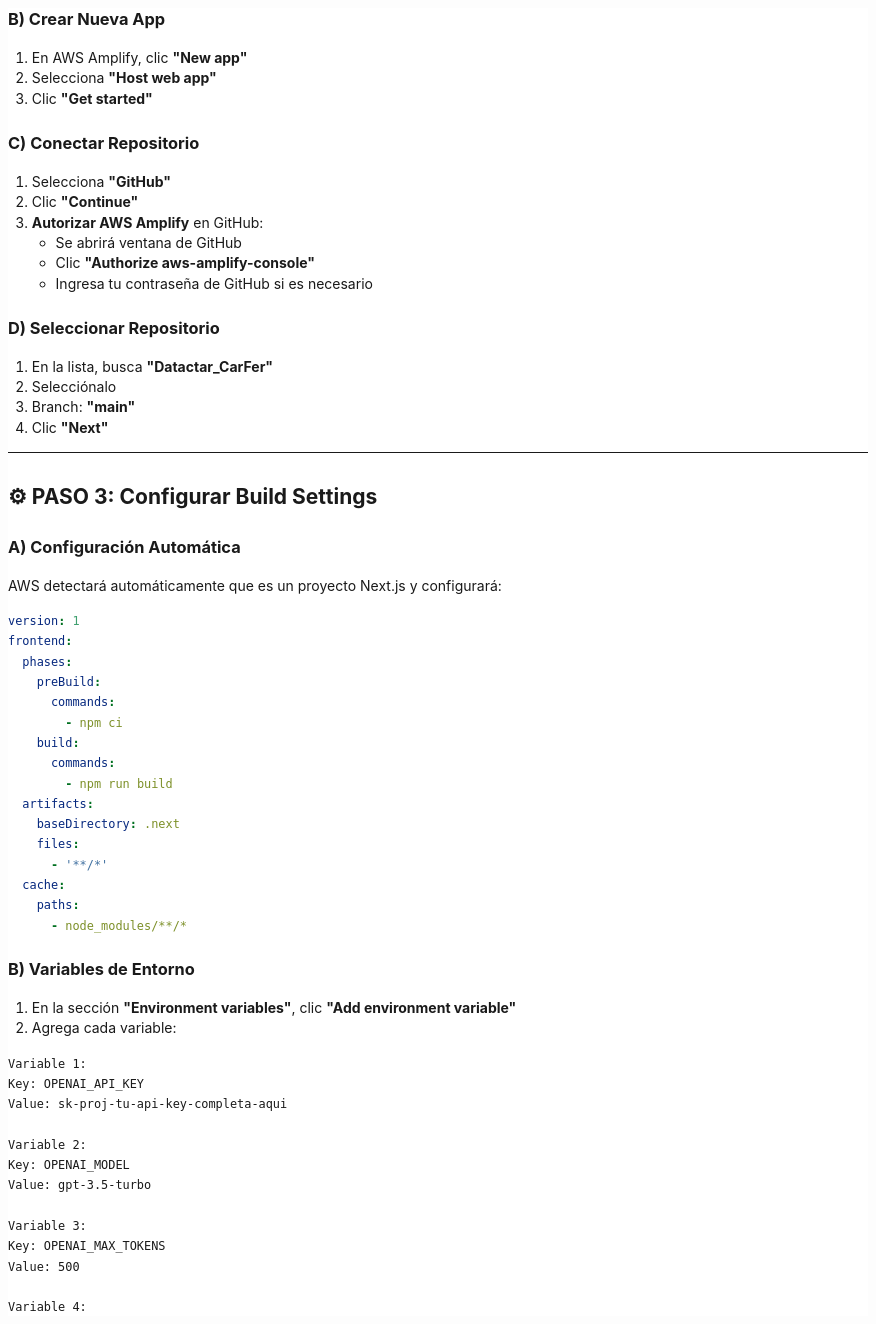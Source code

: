 ### **B) Crear Nueva App**
1. En AWS Amplify, clic **"New app"**
2. Selecciona **"Host web app"**
3. Clic **"Get started"**

### **C) Conectar Repositorio**
1. Selecciona **"GitHub"**
2. Clic **"Continue"**
3. **Autorizar AWS Amplify** en GitHub:
   - Se abrirá ventana de GitHub
   - Clic **"Authorize aws-amplify-console"**
   - Ingresa tu contraseña de GitHub si es necesario

### **D) Seleccionar Repositorio**
1. En la lista, busca **"Datactar_CarFer"**
2. Selecciónalo
3. Branch: **"main"**
4. Clic **"Next"**

---

## ⚙️ **PASO 3: Configurar Build Settings**

### **A) Configuración Automática**
AWS detectará automáticamente que es un proyecto Next.js y configurará:

```yaml
version: 1
frontend:
  phases:
    preBuild:
      commands:
        - npm ci
    build:
      commands:
        - npm run build
  artifacts:
    baseDirectory: .next
    files:
      - '**/*'
  cache:
    paths:
      - node_modules/**/*
```

### **B) Variables de Entorno**
1. En la sección **"Environment variables"**, clic **"Add environment variable"**
2. Agrega cada variable:

```
Variable 1:
Key: OPENAI_API_KEY
Value: sk-proj-tu-api-key-completa-aqui

Variable 2:
Key: OPENAI_MODEL
Value: gpt-3.5-turbo

Variable 3:
Key: OPENAI_MAX_TOKENS
Value: 500

Variable 4:
```